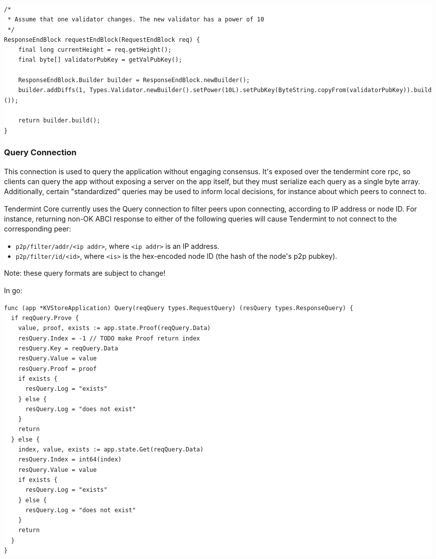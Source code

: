 ```
/*
 * Assume that one validator changes. The new validator has a power of 10
 */
ResponseEndBlock requestEndBlock(RequestEndBlock req) {
    final long currentHeight = req.getHeight();
    final byte[] validatorPubKey = getValPubKey();

    ResponseEndBlock.Builder builder = ResponseEndBlock.newBuilder();
    builder.addDiffs(1, Types.Validator.newBuilder().setPower(10L).setPubKey(ByteString.copyFrom(validatorPubKey)).build());

    return builder.build();
}
```

### Query Connection

This connection is used to query the application without engaging
consensus. It's exposed over the tendermint core rpc, so clients can
query the app without exposing a server on the app itself, but they must
serialize each query as a single byte array. Additionally, certain
"standardized" queries may be used to inform local decisions, for
instance about which peers to connect to.

Tendermint Core currently uses the Query connection to filter peers upon
connecting, according to IP address or node ID. For instance,
returning non-OK ABCI response to either of the following queries will
cause Tendermint to not connect to the corresponding peer:

- `p2p/filter/addr/<ip addr>`, where `<ip addr>` is an IP address.
- `p2p/filter/id/<id>`, where `<is>` is the hex-encoded node ID (the hash of
  the node's p2p pubkey).

Note: these query formats are subject to change!

In go:

```
func (app *KVStoreApplication) Query(reqQuery types.RequestQuery) (resQuery types.ResponseQuery) {
  if reqQuery.Prove {
    value, proof, exists := app.state.Proof(reqQuery.Data)
    resQuery.Index = -1 // TODO make Proof return index
    resQuery.Key = reqQuery.Data
    resQuery.Value = value
    resQuery.Proof = proof
    if exists {
      resQuery.Log = "exists"
    } else {
      resQuery.Log = "does not exist"
    }
    return
  } else {
    index, value, exists := app.state.Get(reqQuery.Data)
    resQuery.Index = int64(index)
    resQuery.Value = value
    if exists {
      resQuery.Log = "exists"
    } else {
      resQuery.Log = "does not exist"
    }
    return
  }
}
```
